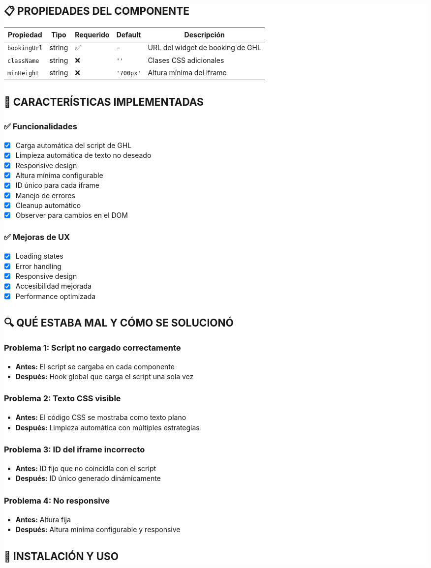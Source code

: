## 📋 **PROPIEDADES DEL COMPONENTE**

| Propiedad | Tipo | Requerido | Default | Descripción |
|-----------|------|-----------|---------|-------------|
| `bookingUrl` | string | ✅ | - | URL del widget de booking de GHL |
| `className` | string | ❌ | `''` | Clases CSS adicionales |
| `minHeight` | string | ❌ | `'700px'` | Altura mínima del iframe |

## 🎯 **CARACTERÍSTICAS IMPLEMENTADAS**

### ✅ **Funcionalidades**
- [x] Carga automática del script de GHL
- [x] Limpieza automática de texto no deseado
- [x] Responsive design
- [x] Altura mínima configurable
- [x] ID único para cada iframe
- [x] Manejo de errores
- [x] Cleanup automático
- [x] Observer para cambios en el DOM

### ✅ **Mejoras de UX**
- [x] Loading states
- [x] Error handling
- [x] Responsive design
- [x] Accesibilidad mejorada
- [x] Performance optimizada

## 🔍 **QUÉ ESTABA MAL Y CÓMO SE SOLUCIONÓ**

### **Problema 1: Script no cargado correctamente**
- **Antes:** El script se cargaba en cada componente
- **Después:** Hook global que carga el script una sola vez

### **Problema 2: Texto CSS visible**
- **Antes:** El código CSS se mostraba como texto plano
- **Después:** Limpieza automática con múltiples estrategias

### **Problema 3: ID del iframe incorrecto**
- **Antes:** ID fijo que no coincidía con el script
- **Después:** ID único generado dinámicamente

### **Problema 4: No responsive**
- **Antes:** Altura fija
- **Después:** Altura mínima configurable y responsive

## 🚀 **INSTALACIÓN Y USO**
